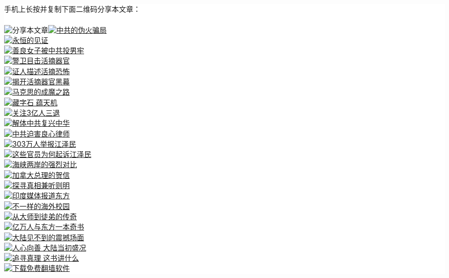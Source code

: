 ####
手机上长按并复制下面二维码分享本文章：<br><br><img src="http://www.hehaibao.com/qr/index.php?m=1&e=L&p=10&t=&d=https://github.com/asdfgt5/djy/blob/master/gb/15/8/12/n4501801.md%231" title="分享本文章"></td><td VALIGN=TOP><a href="https://github.com/asdfgt5/djy/blob/master/gb/16/1/21/n4622075.md?dfh#1" target="_blank"><img src="https://raw.githubusercontent.com/asdfgt5/djy/master/gb/300/wei-f1.jpg" title="中共的伪火骗局"  alt="中共的伪火骗局"></a><br><a href="https://github.com/asdfgt5/yh/blob/master/README.md?dfh#1" target="_blank"><img src="https://raw.githubusercontent.com/asdfgt5/djy/master/gb/300/yong-h.jpg" title="永恒的见证"  alt="永恒的见证"></a><br><a href="https://github.com/asdfgt5/djy/blob/master/gb/13/9/29/n3974789.md?dfh#1" target="_blank"><img src="https://raw.githubusercontent.com/asdfgt5/djy/master/gb/300/shang-lnz.jpg" title="善良女子被中共投男牢"  alt="善良女子被中共投男牢"></a><br><a href="https://github.com/asdfgt5/djy/blob/master/gb/16/3/16/n4663449.md?dfh#1" target="_blank"><img src="https://raw.githubusercontent.com/asdfgt5/djy/master/gb/300/huo-z3.jpg" title="警卫目击活摘器官"  alt="警卫目击活摘器官"></a><br><a href="https://github.com/asdfgt5/djy/blob/master/gb/16/8/7/n8177641.md?dfh#1" target="_blank"><img src="https://raw.githubusercontent.com/asdfgt5/djy/master/gb/300/huo-z4.jpg" title="证人描述活摘恐怖"  alt="证人描述活摘恐怖"></a><br><a href="https://github.com/asdfgt5/djy/blob/master/gb/10/4/19/n2881569.md?dfh#1" target="_blank"><img src="https://raw.githubusercontent.com/asdfgt5/djy/master/gb/300/huo-z1.jpg" title="揭开活摘器官黑幕"  alt="揭开活摘器官黑幕"></a><br><a href="https://github.com/asdfgt5/djy/blob/master/gb/10/11/7/n3077476.md?dfh#1" target="_blank"><img src="https://raw.githubusercontent.com/asdfgt5/djy/master/gb/300/ma-ks.jpg" title="马克思的成魔之路"  alt="马克思的成魔之路"></a><br><a href="https://github.com/asdfgt5/djy/blob/master/gb/14/6/9/n4173977.md?dfh#1" target="_blank"><img src="https://raw.githubusercontent.com/asdfgt5/djy/master/gb/300/chang-zs.jpg" title="藏字石 蕴天机"  alt="藏字石 蕴天机"></a><br><a href="https://github.com/asdfgt5/djy/blob/master/gb/18/5/10/n10381511.md?dfh#1" target="_blank"><img src="https://raw.githubusercontent.com/asdfgt5/djy/master/gb/300/st1.jpg" title="关注3亿人三退"  alt="关注3亿人三退"></a><br><a href="https://github.com/asdfgt5/djy/blob/master/gb/18/3/21/n10237682.md?dfh#1" target="_blank"><img src="https://raw.githubusercontent.com/asdfgt5/djy/master/gb/300/jie-t.jpg" title="解体中共复兴中华"  alt="解体中共复兴中华"></a><br><a href="https://github.com/asdfgt5/djy/blob/master/gb/9/2/9/n2422991.md?dfh#1" target="_blank"><img src="https://raw.githubusercontent.com/asdfgt5/djy/master/gb/300/gao-zs.jpg" title="中共迫害良心律师"  alt="中共迫害良心律师"></a><br><a href="https://github.com/asdfgt5/djy/blob/master/gb/18/12/9/n10900044.md?dfh#1" target="_blank"><img src="https://raw.githubusercontent.com/asdfgt5/djy/master/gb/300/sj1.jpg" title="303万人举报江泽民"  alt="303万人举报江泽民"></a><br><a href="https://github.com/asdfgt5/djy/blob/master/gb/18/8/28/n10672014.md?dfh#1" target="_blank"><img src="https://raw.githubusercontent.com/asdfgt5/djy/master/gb/300/sj2.jpg" title="这些官员为何起诉江泽民"  alt="这些官员为何起诉江泽民"></a><br><a href="https://github.com/asdfgt5/djy/blob/master/gb/8/12/18/n2367165.md?dfh#1" target="_blank"><img src="https://raw.githubusercontent.com/asdfgt5/djy/master/gb/300/liangan.jpg" title="海峡两岸的强烈对比"  alt="海峡两岸的强烈对比"></a><br><a href="https://github.com/asdfgt5/djy/blob/master/gb/15/5/5/n4427238.md?dfh#1" target="_blank"><img src="https://raw.githubusercontent.com/asdfgt5/djy/master/gb/300/jia-ndzl.jpg" title="加拿大总理的贺信"  alt="加拿大总理的贺信"></a><br><a href="https://github.com/asdfgt5/djy/blob/master/gb/11/6/17/n3289382.md?dfh#1" target="_blank">
<img src="https://raw.githubusercontent.com/asdfgt5/djy/master/gb/300/xiao-wd.jpg" title="探寻真相兼听则明"  alt="探寻真相兼听则明"></a><br><a href="https://github.com/asdfgt5/djy/blob/master/gb/18/10/27/n10812623.md?dfh#1" target="_blank"><img src="https://raw.githubusercontent.com/asdfgt5/djy/master/gb/300/yindu.jpg" title="印度媒体报道东方"  alt="印度媒体报道东方"></a><br><a href="https://github.com/asdfgt5/djy/blob/master/gb/18/6/9/n10469652.md?dfh#1" target="_blank"><img src="https://raw.githubusercontent.com/asdfgt5/djy/master/gb/300/xie-j.jpg" title="不一样的海外校园"  alt="不一样的海外校园"></a><br><a href="https://github.com/asdfgt5/djy/blob/master/gb/7/4/5/n1669415.md?dfh#1" target="_blank"><img src="https://raw.githubusercontent.com/asdfgt5/djy/master/gb/300/li-up.jpg" title="从大师到徒弟的传奇"  alt="从大师到徒弟的传奇"></a><br><a href="https://github.com/asdfgt5/djy/blob/master/gb/17/5/26/n9191512.md?dfh#1" target="_blank"><img src="https://raw.githubusercontent.com/asdfgt5/djy/master/gb/300/zfl2.jpg" title="亿万人与东方一本奇书"  alt="亿万人与东方一本奇书"></a><br><a href="https://github.com/asdfgt5/djy/blob/master/gb/13/11/27/n4020290.md?dfh#1" target="_blank"><img src="https://raw.githubusercontent.com/asdfgt5/djy/master/gb/300/zhen-h.jpg" title="大陆见不到的震撼场面"  alt="大陆见不到的震撼场面"></a><br><a href="https://github.com/asdfgt5/djy/blob/master/gb/15/7/17/n4482910.md?dfh#1" target="_blank"><img src="https://raw.githubusercontent.com/asdfgt5/djy/master/gb/300/dalu-sk.jpg" title="人心向善 大陆当初盛况"  alt="人心向善 大陆当初盛况"></a><br><a href="https://github.com/asdfgt5/djy/blob/master/gb/9/10/15/n2689419.md?dfh#1" target="_blank"><img src="https://raw.githubusercontent.com/asdfgt5/djy/master/gb/300/zfl1.jpg" title="追寻真理 这书讲什么"  alt="追寻真理 这书讲什么"></a><br><a href="https://github.com/asdfgt5/fq/blob/master/README.md?dfh#1" target="_blank"><img src="https://raw.githubusercontent.com/asdfgt5/djy/master/gb/300/fq1.jpg" title="下载免费翻墙软件"  alt="下载免费翻墙软件"></a><br></td></tr></table>
